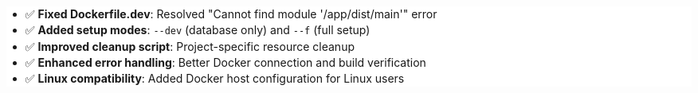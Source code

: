 - ✅ **Fixed Dockerfile.dev**: Resolved "Cannot find module '/app/dist/main'" error
- ✅ **Added setup modes**: `--dev` (database only) and `--f` (full setup)
- ✅ **Improved cleanup script**: Project-specific resource cleanup
- ✅ **Enhanced error handling**: Better Docker connection and build verification
- ✅ **Linux compatibility**: Added Docker host configuration for Linux users

